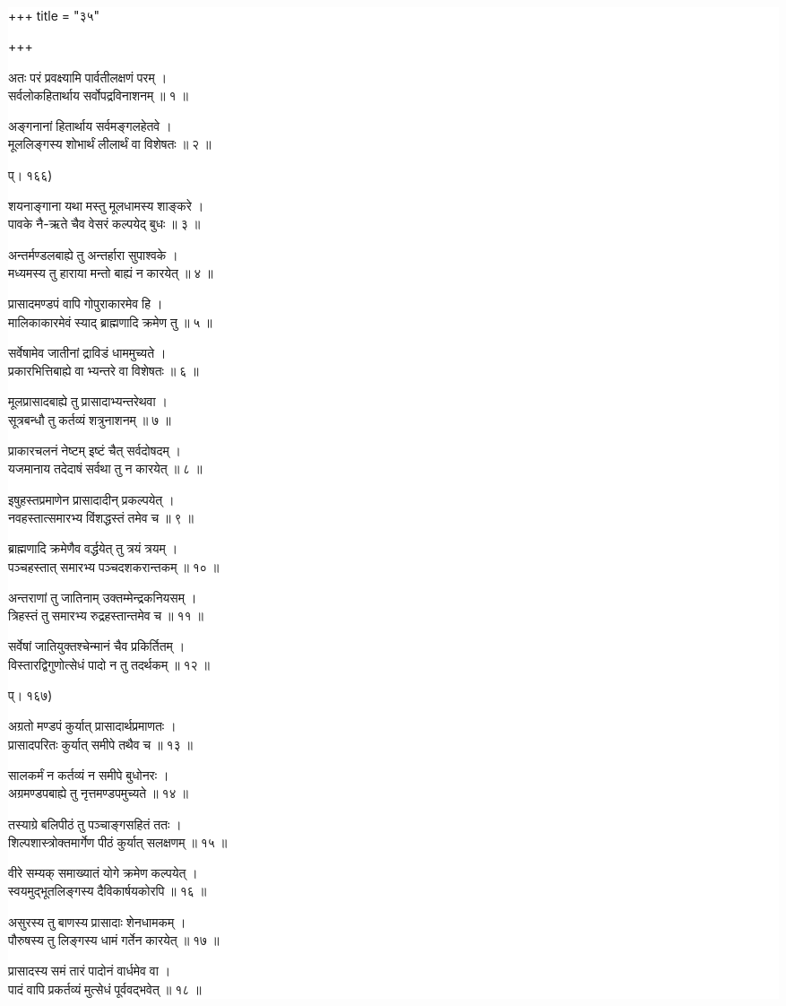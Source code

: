 +++
title = "३५"

+++
  
अतः परं प्रवक्ष्यामि पार्वतीलक्षणं परम् ।  
सर्वलोकहितार्थाय सर्वोपद्रविनाशनम् ॥ १ ॥  
  
अङ्गनानां हितार्थाय सर्वमङ्गलहेतवे ।  
मूललिङ्गस्य शोभार्थं लीलार्थं वा विशेषतः ॥ २ ॥  
  
प्। १६६)  
  
शयनाङ्गाना यथा मस्तु मूलधामस्य शाङ्करे ।  
पावके नै-ऋते चैव वेसरं कल्पयेद् बुधः ॥ ३ ॥  
  
अन्तर्मण्डलबाह्ये तु अन्तर्हारा सुपाश्वके ।  
मध्यमस्य तु हाराया मन्तो बाह्यं न कारयेत् ॥ ४ ॥  
  
प्रासादमण्डपं वापि गोपुराकारमेव हि ।  
मालिकाकारमेवं स्याद् ब्राह्मणादि क्रमेण तु ॥ ५ ॥  
  
सर्वेषामेव जातीनां द्राविडं धाममुच्यते ।  
प्रकारभित्तिबाह्ये वा भ्यन्तरे वा विशेषतः ॥ ६ ॥  
  
मूलप्रासादबाह्ये तु प्रासादाभ्यन्तरेथवा ।  
सूत्रबन्धौ तु कर्तव्यं शत्रुनाशनम् ॥ ७ ॥  
  
प्राकारचलनं नेष्टम् इष्टं चैत् सर्वदोषदम् ।  
यजमानाय तदेदाषं सर्वथा तु न कारयेत् ॥ ८ ॥  
  
इषुहस्तप्रमाणेन प्रासादादीन् प्रकल्पयेत् ।  
नवहस्तात्समारभ्य विंशद्धस्तं तमेव च ॥ ९ ॥  
  
ब्राह्मणादि क्रमेणैव वर्द्धयेत् तु त्रयं त्रयम् ।  
पञ्चहस्तात् समारभ्य पञ्चदशकरान्तकम् ॥ १० ॥  
  
अन्तराणां तु जातिनाम् उक्तम्मेन्द्रकनियसम् ।  
त्रिहस्तं तु समारभ्य रुद्रहस्तान्तमेव च ॥ ११ ॥  
  
सर्वेषां जातियुक्तश्चेन्मानं चैव प्रकिर्तितम् ।  
विस्तारद्विगुणोत्सेधं पादो न तु तदर्थकम् ॥ १२ ॥  
  
प्। १६७)  
  
अग्रतो मण्डपं कुर्यात् प्रासादार्थप्रमाणतः ।  
प्रासादपरितः कुर्यात् समीपे तथैव च ॥ १३ ॥  
  
सालकर्मं न कर्तव्यं न समीपे बुधोनरः ।  
अग्रमण्डपबाह्ये तु नृत्तमण्डपमुच्यते ॥ १४ ॥  
  
तस्याग्रे बलिपीठं तु पञ्चाङ्गसहितं ततः ।  
शिल्पशास्त्रोक्तमार्गेण पीठं कुर्यात् सलक्षणम् ॥ १५ ॥  
  
वीरे सम्यक् समाख्यातं योगे क्रमेण कल्पयेत् ।  
स्वयमुद्भूतलिङ्गस्य दैविकार्षयकोरपि ॥ १६ ॥  
  
असुरस्य तु बाणस्य प्रासादाः शेनधामकम् ।  
पौरुषस्य तु लिङ्गस्य धामं गर्तेन कारयेत् ॥ १७ ॥  
  
प्रासादस्य समं तारं पादोनं वार्धमेव वा ।  
पादं वापि प्रकर्तव्यं मुत्सेधं पूर्ववद्भवेत् ॥ १८ ॥  
  